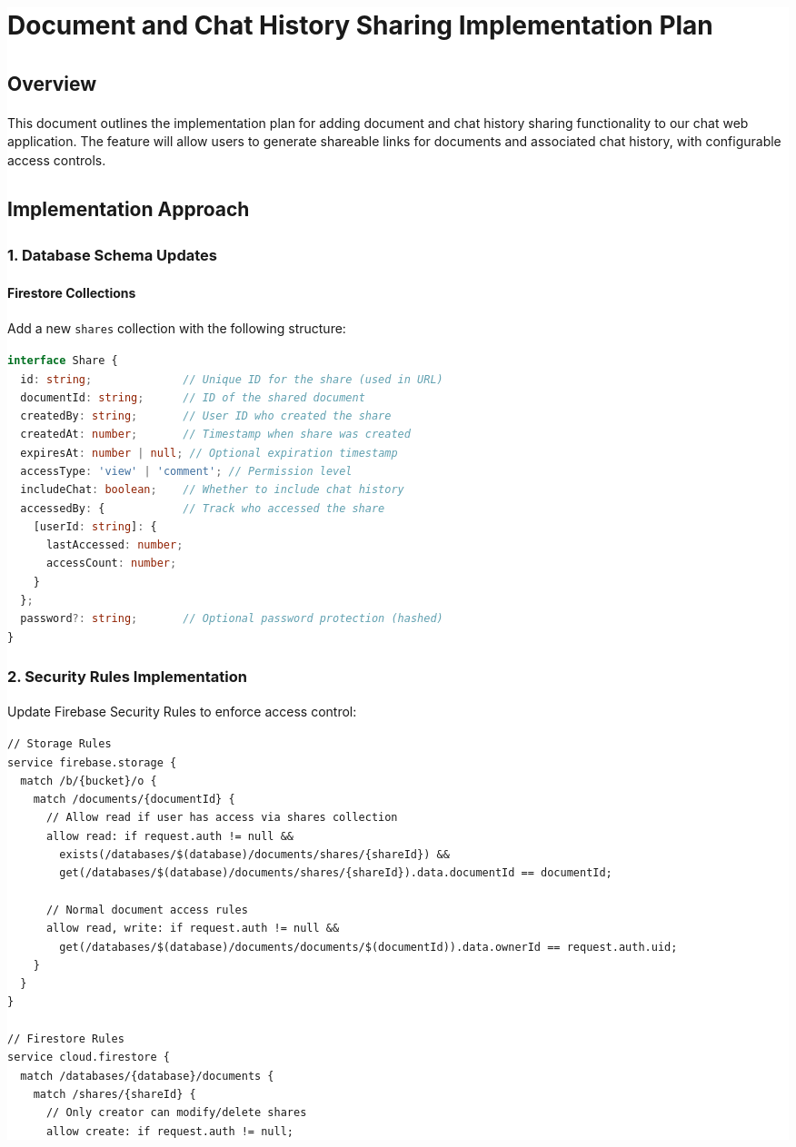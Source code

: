 # Document and Chat History Sharing Implementation Plan

## Overview

This document outlines the implementation plan for adding document and chat history sharing functionality to our chat web application. The feature will allow users to generate shareable links for documents and associated chat history, with configurable access controls.

## Implementation Approach

### 1. Database Schema Updates

#### Firestore Collections

Add a new `shares` collection with the following structure:

```typescript
interface Share {
  id: string;              // Unique ID for the share (used in URL)
  documentId: string;      // ID of the shared document
  createdBy: string;       // User ID who created the share
  createdAt: number;       // Timestamp when share was created
  expiresAt: number | null; // Optional expiration timestamp
  accessType: 'view' | 'comment'; // Permission level
  includeChat: boolean;    // Whether to include chat history
  accessedBy: {            // Track who accessed the share
    [userId: string]: {
      lastAccessed: number;
      accessCount: number;
    }
  };
  password?: string;       // Optional password protection (hashed)
}
```

### 2. Security Rules Implementation

Update Firebase Security Rules to enforce access control:

```
// Storage Rules
service firebase.storage {
  match /b/{bucket}/o {
    match /documents/{documentId} {
      // Allow read if user has access via shares collection
      allow read: if request.auth != null && 
        exists(/databases/$(database)/documents/shares/{shareId}) && 
        get(/databases/$(database)/documents/shares/{shareId}).data.documentId == documentId;
      
      // Normal document access rules
      allow read, write: if request.auth != null && 
        get(/databases/$(database)/documents/documents/$(documentId)).data.ownerId == request.auth.uid;
    }
  }
}

// Firestore Rules
service cloud.firestore {
  match /databases/{database}/documents {
    match /shares/{shareId} {
      // Only creator can modify/delete shares
      allow create: if request.auth != null;
```